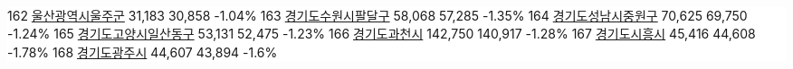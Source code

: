   <tr class="item">
    <td>162</td>
    <td><a href="/apt/울산광역시울주군">울산광역시울주군</a></td>
    <td>31,183</td>
    <td>30,858</td>
    <td>-1.04%</td>
  </tr>

  <tr class="item">
    <td>163</td>
    <td><a href="/apt/경기도수원시팔달구">경기도수원시팔달구</a></td>
    <td>58,068</td>
    <td>57,285</td>
    <td>-1.35%</td>
  </tr>

  <tr class="item">
    <td>164</td>
    <td><a href="/apt/경기도성남시중원구">경기도성남시중원구</a></td>
    <td>70,625</td>
    <td>69,750</td>
    <td>-1.24%</td>
  </tr>

  <tr class="item">
    <td>165</td>
    <td><a href="/apt/경기도고양시일산동구">경기도고양시일산동구</a></td>
    <td>53,131</td>
    <td>52,475</td>
    <td>-1.23%</td>
  </tr>

  <tr class="item">
    <td>166</td>
    <td><a href="/apt/경기도과천시">경기도과천시</a></td>
    <td>142,750</td>
    <td>140,917</td>
    <td>-1.28%</td>
  </tr>

  <tr class="item">
    <td>167</td>
    <td><a href="/apt/경기도시흥시">경기도시흥시</a></td>
    <td>45,416</td>
    <td>44,608</td>
    <td>-1.78%</td>
  </tr>

  <tr class="item">
    <td>168</td>
    <td><a href="/apt/경기도광주시">경기도광주시</a></td>
    <td>44,607</td>
    <td>43,894</td>
    <td>-1.6%</td>
  </tr>

